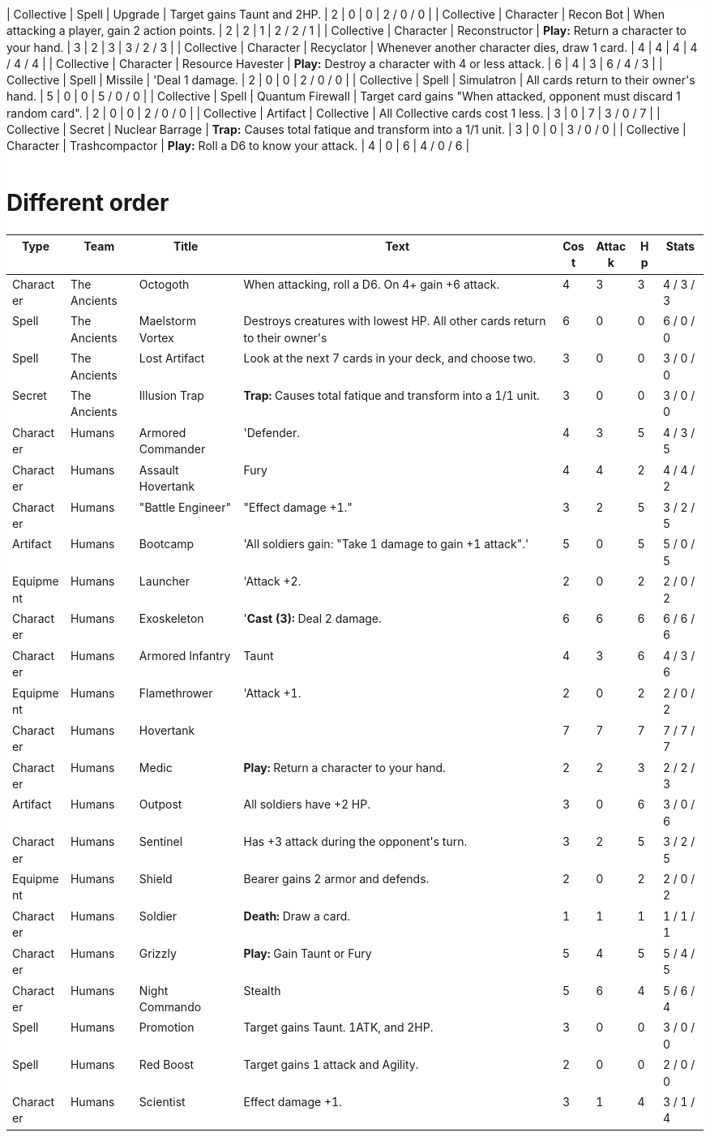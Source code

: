 | Collective | Spell | Upgrade | Target gains Taunt and 2HP. | 2 | 0 | 0 | 2 / 0 / 0 |
| Collective | Character | Recon Bot | When attacking a player, gain 2 action points. | 2 | 2 | 1 | 2 / 2 / 1 |
| Collective | Character | Reconstructor | <b>Play:</b> Return a character to your hand. | 3 | 2 | 3 | 3 / 2 / 3 |
| Collective | Character | Recyclator | Whenever another character dies, draw 1 card. | 4 | 4 | 4 | 4 / 4 / 4 |
| Collective | Character | Resource Havester | <b>Play:</b> Destroy a character with 4 or less attack. | 6 | 4 | 3 | 6 / 4 / 3 |
| Collective | Spell | Missile | 'Deal 1 damage. | 2 | 0 | 0 | 2 / 0 / 0 |
| Collective | Spell | Simulatron | All cards return to their owner's hand. | 5 | 0 | 0 | 5 / 0 / 0 |
| Collective | Spell | Quantum Firewall | Target card gains "When attacked, opponent must discard 1 random card". | 2 | 0 | 0 | 2 / 0 / 0 |
| Collective | Artifact | Collective | All Collective cards cost 1 less. | 3 | 0 | 7 | 3 / 0 / 7 |
| Collective | Secret | Nuclear Barrage | <b>Trap:</b> Causes total fatique and transform into a 1/1 unit. | 3 | 0 | 0 | 3 / 0 / 0 |
| Collective | Character | Trashcompactor | <b>Play:</b> Roll a D6 to know your attack. | 4 | 0 | 6 | 4 / 0 / 6 |

# Different order

| Type | Team | Title | Text | Cost | Attack | Hp | Stats |
| --- | --- | --- | --- | --- | --- | --- | --- |
| Character | The Ancients | Octogoth | When attacking, roll a D6. On 4+ gain +6 attack. | 4 | 3 | 3 | 4 / 3 / 3 |
| Spell | The Ancients | Maelstorm Vortex | Destroys creatures with lowest HP. All other cards return to their owner's | 6 | 0 | 0 | 6 / 0 / 0 |
| Spell | The Ancients | Lost Artifact | Look at the next 7 cards in your deck, and choose two. | 3 | 0 | 0 | 3 / 0 / 0 |
| Secret | The Ancients | Illusion Trap | <b>Trap:</b> Causes total fatique and transform into a 1/1 unit. | 3 | 0 | 0 | 3 / 0 / 0 |
| Character | Humans | Armored Commander | 'Defender. | 4 | 3 | 5 | 4 / 3 / 5 |
| Character | Humans | Assault Hovertank | Fury | 4 | 4 | 2 | 4 / 4 / 2 |
| Character | Humans | "Battle Engineer" | "Effect damage +1." | 3 | 2 | 5 | 3 / 2 / 5 |
| Artifact | Humans | Bootcamp | 'All soldiers gain: "Take 1 damage to gain +1 attack".' | 5 | 0 | 5 | 5 / 0 / 5 |
| Equipment | Humans | Launcher | 'Attack +2. | 2 | 0 | 2 | 2 / 0 / 2 |
| Character | Humans | Exoskeleton | '<b>Cast (3):</b> Deal 2 damage. | 6 | 6 | 6 | 6 / 6 / 6 |
| Character | Humans | Armored Infantry | Taunt | 4 | 3 | 6 | 4 / 3 / 6 |
| Equipment | Humans | Flamethrower | 'Attack +1. | 2 | 0 | 2 | 2 / 0 / 2 |
| Character | Humans | Hovertank |  | 7 | 7 | 7 | 7 / 7 / 7 |
| Character | Humans | Medic | <b>Play:</b> Return a character to your hand. | 2 | 2 | 3 | 2 / 2 / 3 |
| Artifact | Humans | Outpost | All soldiers have +2 HP. | 3 | 0 | 6 | 3 / 0 / 6 |
| Character | Humans | Sentinel | Has +3 attack during the opponent's turn. | 3 | 2 | 5 | 3 / 2 / 5 |
| Equipment | Humans | Shield | Bearer gains 2 armor and defends. | 2 | 0 | 2 | 2 / 0 / 2 |
| Character | Humans | Soldier | <b>Death:</b> Draw a card. | 1 | 1 | 1 | 1 / 1 / 1 |
| Character | Humans | Grizzly | <b>Play:</b> Gain Taunt or Fury | 5 | 4 | 5 | 5 / 4 / 5 |
| Character | Humans | Night Commando | Stealth | 5 | 6 | 4 | 5 / 6 / 4 |
| Spell | Humans | Promotion | Target gains Taunt. 1ATK, and 2HP. | 3 | 0 | 0 | 3 / 0 / 0 |
| Spell | Humans | Red Boost | Target gains 1 attack and Agility. | 2 | 0 | 0 | 2 / 0 / 0 |
| Character | Humans | Scientist | Effect damage +1. | 3 | 1 | 4 | 3 / 1 / 4 |